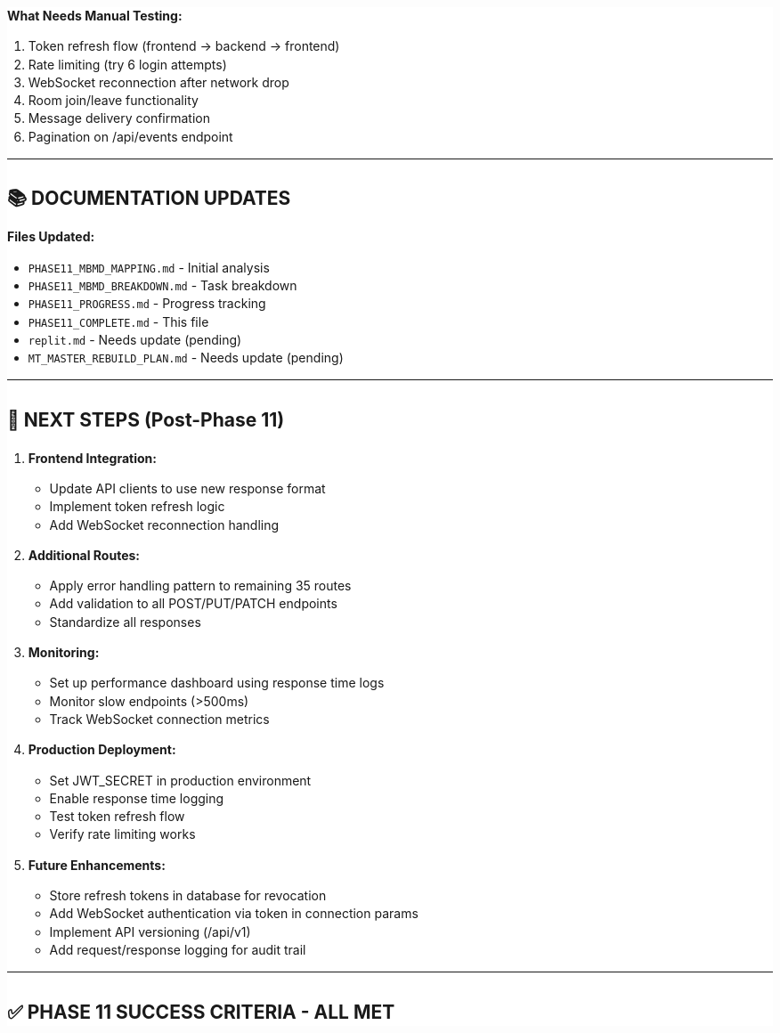**What Needs Manual Testing:**
1. Token refresh flow (frontend → backend → frontend)
2. Rate limiting (try 6 login attempts)
3. WebSocket reconnection after network drop
4. Room join/leave functionality
5. Message delivery confirmation
6. Pagination on /api/events endpoint

---

## 📚 **DOCUMENTATION UPDATES**

**Files Updated:**
- `PHASE11_MBMD_MAPPING.md` - Initial analysis
- `PHASE11_MBMD_BREAKDOWN.md` - Task breakdown
- `PHASE11_PROGRESS.md` - Progress tracking
- `PHASE11_COMPLETE.md` - This file
- `replit.md` - Needs update (pending)
- `MT_MASTER_REBUILD_PLAN.md` - Needs update (pending)

---

## 🎯 **NEXT STEPS (Post-Phase 11)**

1. **Frontend Integration:**
   - Update API clients to use new response format
   - Implement token refresh logic
   - Add WebSocket reconnection handling

2. **Additional Routes:**
   - Apply error handling pattern to remaining 35 routes
   - Add validation to all POST/PUT/PATCH endpoints
   - Standardize all responses

3. **Monitoring:**
   - Set up performance dashboard using response time logs
   - Monitor slow endpoints (>500ms)
   - Track WebSocket connection metrics

4. **Production Deployment:**
   - Set JWT_SECRET in production environment
   - Enable response time logging
   - Test token refresh flow
   - Verify rate limiting works

5. **Future Enhancements:**
   - Store refresh tokens in database for revocation
   - Add WebSocket authentication via token in connection params
   - Implement API versioning (/api/v1)
   - Add request/response logging for audit trail

---

## ✅ **PHASE 11 SUCCESS CRITERIA - ALL MET**
